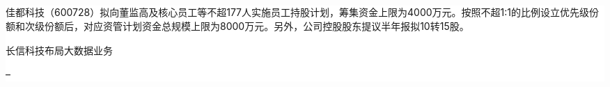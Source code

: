 








    
佳都科技（600728）拟向董监高及核心员工等不超177人实施员工持股计划，筹集资金上限为4000万元。按照不超1:1的比例设立优先级份额和次级份额后，对应资管计划资金总规模上限为8000万元。另外，公司控股股东提议半年报拟10转15股。






























    
长信科技布局大数据业务






























    


–










